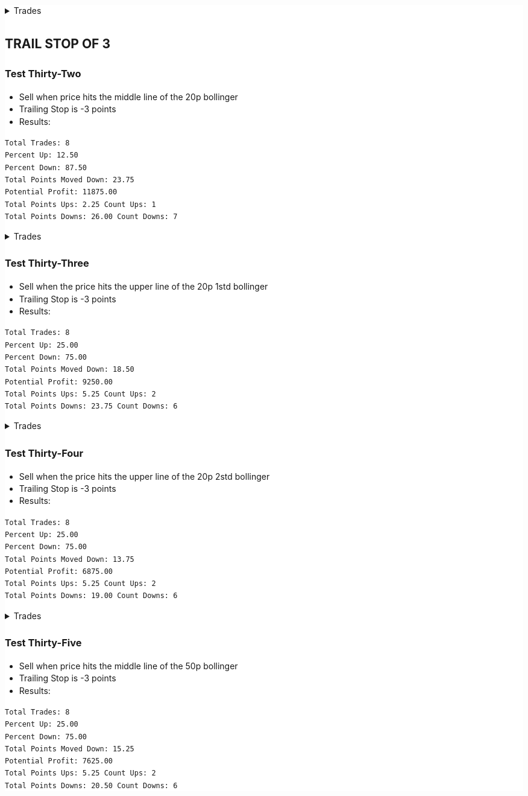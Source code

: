 <details><summary>Trades</summary></details>

## TRAIL STOP OF 3

### Test Thirty-Two
* Sell when price hits the middle line of the 20p bollinger
* Trailing Stop is -3 points
* Results:
```
Total Trades: 8
Percent Up: 12.50
Percent Down: 87.50
Total Points Moved Down: 23.75
Potential Profit: 11875.00
Total Points Ups: 2.25 Count Ups: 1
Total Points Downs: 26.00 Count Downs: 7
```

<details><summary>Trades</summary></details>

### Test Thirty-Three
* Sell when the price hits the upper line of the 20p 1std bollinger
* Trailing Stop is -3 points
* Results:
```
Total Trades: 8
Percent Up: 25.00
Percent Down: 75.00
Total Points Moved Down: 18.50
Potential Profit: 9250.00
Total Points Ups: 5.25 Count Ups: 2
Total Points Downs: 23.75 Count Downs: 6
```

<details><summary>Trades</summary></details>

### Test Thirty-Four
* Sell when the price hits the upper line of the 20p 2std bollinger
* Trailing Stop is -3 points
* Results:
```
Total Trades: 8
Percent Up: 25.00
Percent Down: 75.00
Total Points Moved Down: 13.75
Potential Profit: 6875.00
Total Points Ups: 5.25 Count Ups: 2
Total Points Downs: 19.00 Count Downs: 6
```

<details><summary>Trades</summary></details>

### Test Thirty-Five
* Sell when price hits the middle line of the 50p bollinger
* Trailing Stop is -3 points
* Results:
```
Total Trades: 8
Percent Up: 25.00
Percent Down: 75.00
Total Points Moved Down: 15.25
Potential Profit: 7625.00
Total Points Ups: 5.25 Count Ups: 2
Total Points Downs: 20.50 Count Downs: 6
```